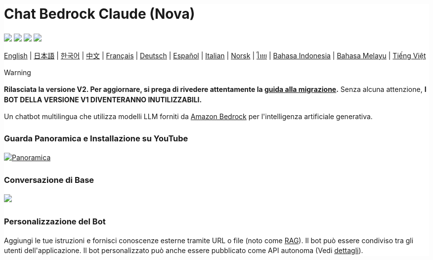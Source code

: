 # Chat Bedrock Claude (Nova)

![](https://img.shields.io/github/v/release/aws-samples/bedrock-claude-chat?style=flat-square)
![](https://img.shields.io/github/license/aws-samples/bedrock-claude-chat?style=flat-square)
![](https://img.shields.io/github/actions/workflow/status/aws-samples/bedrock-claude-chat/cdk.yml?style=flat-square)
[![](https://img.shields.io/badge/roadmap-view-blue)](https://github.com/aws-samples/bedrock-claude-chat/issues?q=is%3Aissue%20state%3Aopen%20label%3Aroadmap)

[English](https://github.com/aws-samples/bedrock-claude-chat/blob/v2/README.md) | [日本語](https://github.com/aws-samples/bedrock-claude-chat/blob/v2/docs/README_ja-JP.md) | [한국어](https://github.com/aws-samples/bedrock-claude-chat/blob/v2/docs/README_ko-KR.md) | [中文](https://github.com/aws-samples/bedrock-claude-chat/blob/v2/docs/README_zh-CN.md) | [Français](https://github.com/aws-samples/bedrock-claude-chat/blob/v2/docs/README_fr-FR.md) | [Deutsch](https://github.com/aws-samples/bedrock-claude-chat/blob/v2/docs/README_de-DE.md) | [Español](https://github.com/aws-samples/bedrock-claude-chat/blob/v2/docs/README_es-ES.md) | [Italian](https://github.com/aws-samples/bedrock-claude-chat/blob/v2/docs/README_it-IT.md) | [Norsk](https://github.com/aws-samples/bedrock-claude-chat/blob/v2/docs/README_nb-NO.md) | [ไทย](https://github.com/aws-samples/bedrock-claude-chat/blob/v2/docs/README_th-TH.md) | [Bahasa Indonesia](https://github.com/aws-samples/bedrock-claude-chat/blob/v2/docs/README_id-ID.md) | [Bahasa Melayu](https://github.com/aws-samples/bedrock-claude-chat/blob/v2/docs/README_ms-MY.md) | [Tiếng Việt](https://github.com/aws-samples/bedrock-claude-chat/blob/v2/docs/README_vi-VN.md)

> [!Warning]  
> **Rilasciata la versione V2. Per aggiornare, si prega di rivedere attentamente la [guida alla migrazione](./migration/V1_TO_V2_it-IT.md).** Senza alcuna attenzione, **I BOT DELLA VERSIONE V1 DIVENTERANNO INUTILIZZABILI.**

Un chatbot multilingua che utilizza modelli LLM forniti da [Amazon Bedrock](https://aws.amazon.com/bedrock/) per l'intelligenza artificiale generativa.

### Guarda Panoramica e Installazione su YouTube

[![Panoramica](https://img.youtube.com/vi/PDTGrHlaLCQ/hq1.jpg)](https://www.youtube.com/watch?v=PDTGrHlaLCQ)

### Conversazione di Base

![](./imgs/demo.gif)

### Personalizzazione del Bot

Aggiungi le tue istruzioni e fornisci conoscenze esterne tramite URL o file (noto come [RAG](https://aws.amazon.com/what-is/retrieval-augmented-generation/)). Il bot può essere condiviso tra gli utenti dell'applicazione. Il bot personalizzato può anche essere pubblicato come API autonoma (Vedi [dettagli](./PUBLISH_API_it-IT.md)).
